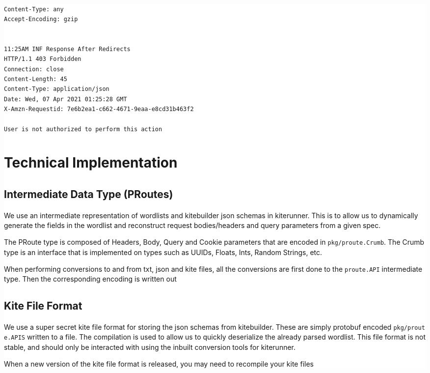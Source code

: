```bash
Content-Type: any
Accept-Encoding: gzip


11:25AM INF Response After Redirects
HTTP/1.1 403 Forbidden
Connection: close
Content-Length: 45
Content-Type: application/json
Date: Wed, 07 Apr 2021 01:25:28 GMT
X-Amzn-Requestid: 7e6b2ea1-c662-4671-9eaa-e8cd31b463f2

User is not authorized to perform this action
```

# Technical Implementation

## Intermediate Data Type (PRoutes)

We use an intermediate representation of wordlists and kitebuilder json schemas in kiterunner. This is to allow us to dynamically generate the fields in the wordlist and reconstruct request bodies/headers and query parameters from a given spec.

The PRoute type is composed of Headers, Body, Query and Cookie parameters that are encoded in `pkg/proute.Crumb`. The Crumb type is an interface that is implemented on types such as UUIDs, Floats, Ints, Random Strings, etc.

When performing conversions to and from txt, json and kite files, all the conversions are first done to the `proute.API` intermediate type. Then the corresponding encoding is written out

## Kite File Format

We use a super secret kite file format for storing the json schemas from kitebuilder. These are simply protobuf encoded `pkg/proute.APIS` written to a file. The compilation is used to allow us to quickly deserialize the already parsed wordlist. This file format is not stable, and should only be interacted with using the inbuilt conversion tools for kiterunner.

When a new version of the kite file format is released, you may need to recompile your kite files
